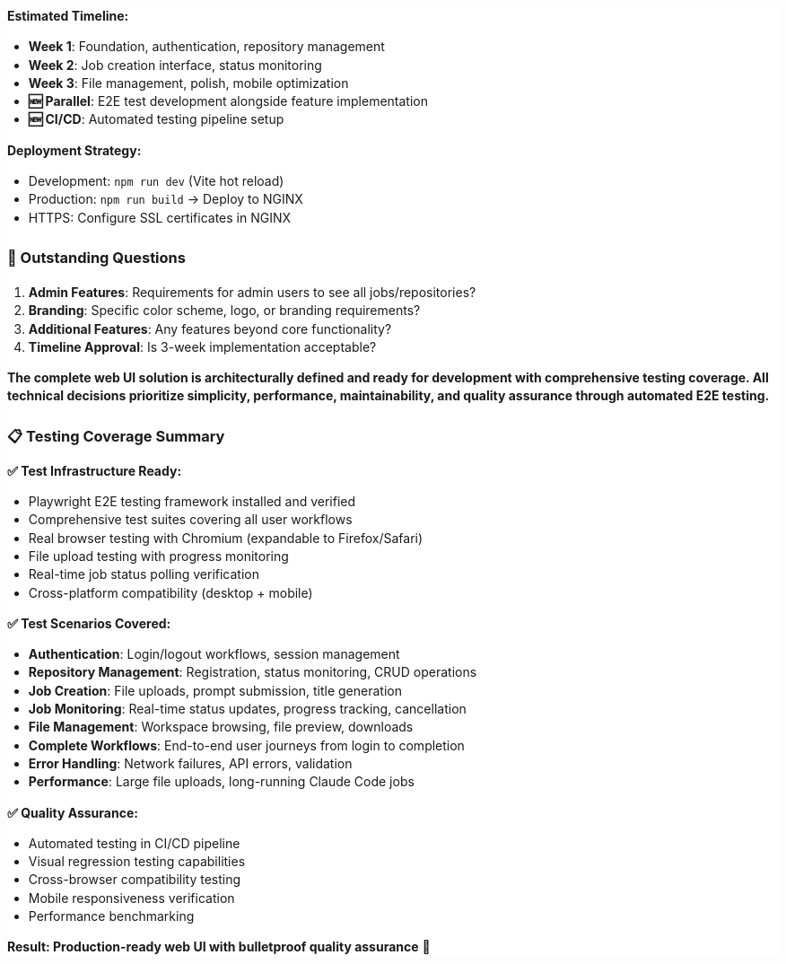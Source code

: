 **Estimated Timeline:**
- **Week 1**: Foundation, authentication, repository management
- **Week 2**: Job creation interface, status monitoring  
- **Week 3**: File management, polish, mobile optimization
- **🆕 Parallel**: E2E test development alongside feature implementation
- **🆕 CI/CD**: Automated testing pipeline setup

**Deployment Strategy:**
- Development: `npm run dev` (Vite hot reload)
- Production: `npm run build` → Deploy to NGINX
- HTTPS: Configure SSL certificates in NGINX

### 📝 Outstanding Questions
1. **Admin Features**: Requirements for admin users to see all jobs/repositories?
2. **Branding**: Specific color scheme, logo, or branding requirements?
3. **Additional Features**: Any features beyond core functionality?
4. **Timeline Approval**: Is 3-week implementation acceptable?

**The complete web UI solution is architecturally defined and ready for development with comprehensive testing coverage. All technical decisions prioritize simplicity, performance, maintainability, and quality assurance through automated E2E testing.**

### 📋 Testing Coverage Summary

**✅ Test Infrastructure Ready:**
- Playwright E2E testing framework installed and verified
- Comprehensive test suites covering all user workflows
- Real browser testing with Chromium (expandable to Firefox/Safari)
- File upload testing with progress monitoring
- Real-time job status polling verification
- Cross-platform compatibility (desktop + mobile)

**✅ Test Scenarios Covered:**
- **Authentication**: Login/logout workflows, session management
- **Repository Management**: Registration, status monitoring, CRUD operations
- **Job Creation**: File uploads, prompt submission, title generation
- **Job Monitoring**: Real-time status updates, progress tracking, cancellation
- **File Management**: Workspace browsing, file preview, downloads
- **Complete Workflows**: End-to-end user journeys from login to completion
- **Error Handling**: Network failures, API errors, validation
- **Performance**: Large file uploads, long-running Claude Code jobs

**✅ Quality Assurance:**
- Automated testing in CI/CD pipeline
- Visual regression testing capabilities
- Cross-browser compatibility testing
- Mobile responsiveness verification
- Performance benchmarking

**Result: Production-ready web UI with bulletproof quality assurance** 🎯
